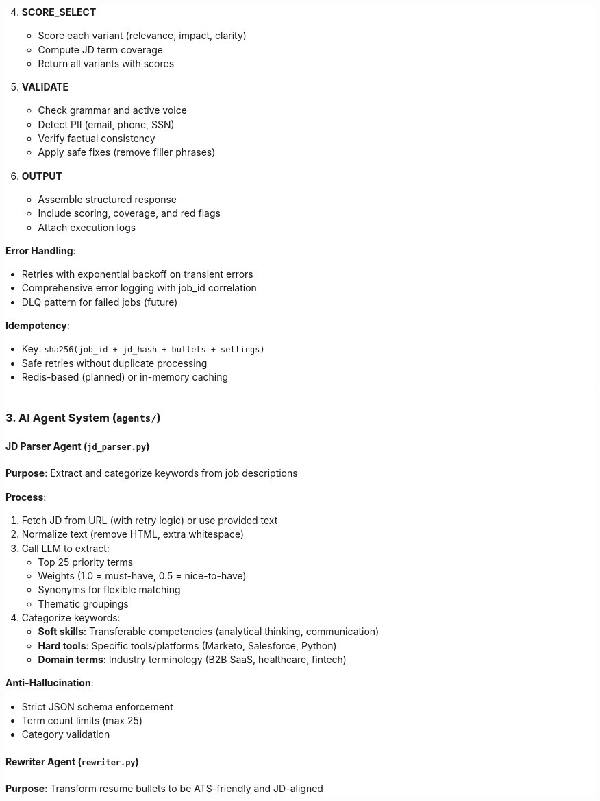 4. **SCORE_SELECT**
   - Score each variant (relevance, impact, clarity)
   - Compute JD term coverage
   - Return all variants with scores

5. **VALIDATE**
   - Check grammar and active voice
   - Detect PII (email, phone, SSN)
   - Verify factual consistency
   - Apply safe fixes (remove filler phrases)

6. **OUTPUT**
   - Assemble structured response
   - Include scoring, coverage, and red flags
   - Attach execution logs

**Error Handling**:
- Retries with exponential backoff on transient errors
- Comprehensive error logging with job_id correlation
- DLQ pattern for failed jobs (future)

**Idempotency**:
- Key: `sha256(job_id + jd_hash + bullets + settings)`
- Safe retries without duplicate processing
- Redis-based (planned) or in-memory caching

---

### 3. AI Agent System (`agents/`)

#### JD Parser Agent (`jd_parser.py`)

**Purpose**: Extract and categorize keywords from job descriptions

**Process**:
1. Fetch JD from URL (with retry logic) or use provided text
2. Normalize text (remove HTML, extra whitespace)
3. Call LLM to extract:
   - Top 25 priority terms
   - Weights (1.0 = must-have, 0.5 = nice-to-have)
   - Synonyms for flexible matching
   - Thematic groupings
4. Categorize keywords:
   - **Soft skills**: Transferable competencies (analytical thinking, communication)
   - **Hard tools**: Specific tools/platforms (Marketo, Salesforce, Python)
   - **Domain terms**: Industry terminology (B2B SaaS, healthcare, fintech)

**Anti-Hallucination**:
- Strict JSON schema enforcement
- Term count limits (max 25)
- Category validation

#### Rewriter Agent (`rewriter.py`)

**Purpose**: Transform resume bullets to be ATS-friendly and JD-aligned
